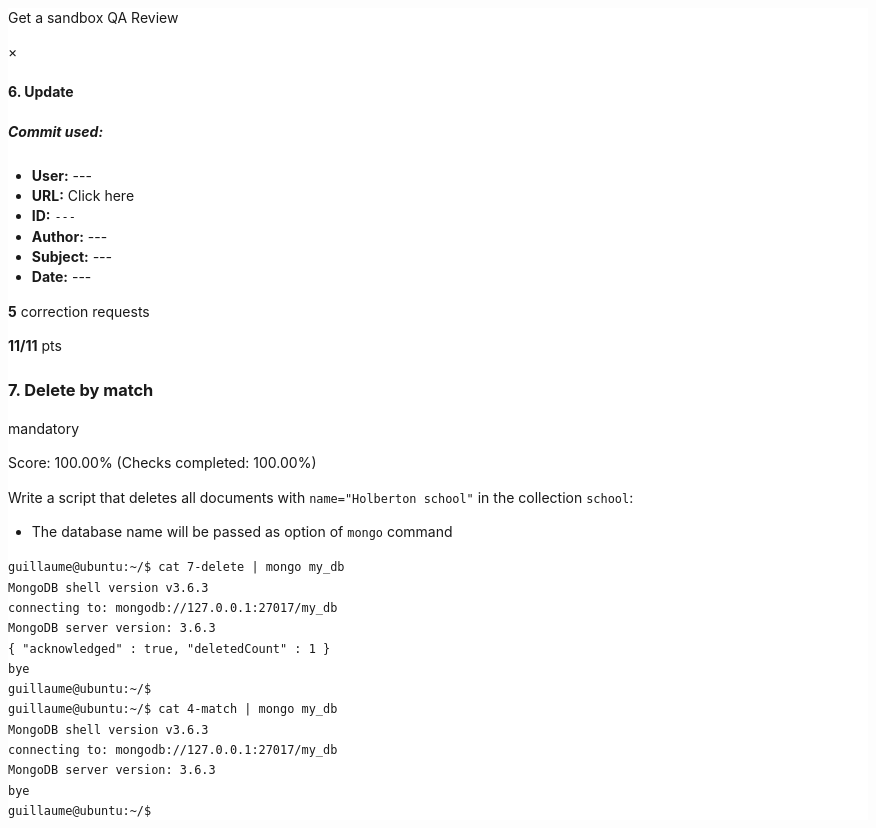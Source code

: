 






Get a sandbox
QA Review

×
#### 6. Update




##### Commit used:

* **User:**  ---
* **URL:** Click here
* **ID:** `---`
* **Author:** ---
* **Subject:** *---*
* **Date:** ---









**5**
correction requests
  

**11/11**
pts





### 7. Delete by match

mandatory



Score: 100.00% (Checks completed: 100.00%)


Write a script that deletes all documents with `name="Holberton school"` in the collection `school`:

* The database name will be passed as option of `mongo` command

```
guillaume@ubuntu:~/$ cat 7-delete | mongo my_db
MongoDB shell version v3.6.3
connecting to: mongodb://127.0.0.1:27017/my_db
MongoDB server version: 3.6.3
{ "acknowledged" : true, "deletedCount" : 1 }
bye
guillaume@ubuntu:~/$ 
guillaume@ubuntu:~/$ cat 4-match | mongo my_db
MongoDB shell version v3.6.3
connecting to: mongodb://127.0.0.1:27017/my_db
MongoDB server version: 3.6.3
bye
guillaume@ubuntu:~/$ 

```
